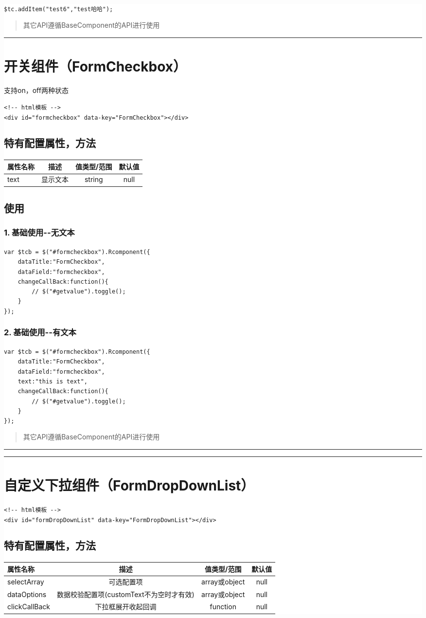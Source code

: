 ```
$tc.addItem("test6","test哈哈");
```

> 其它API遵循BaseComponent的API进行使用

---
# 开关组件（FormCheckbox）
支持on，off两种状态
```
<!-- html模板 -->
<div id="formcheckbox" data-key="FormCheckbox"></div>
```
##  特有配置属性，方法
| 属性名称 |   描述   | 值类型/范围 | 默认值 |
| :------- | :------: | :---------: | :----: |
| text     | 显示文本 |   string    |  null  |

##  使用
### 1. 基础使用--无文本
```
var $tcb = $("#formcheckbox").Rcomponent({
	dataTitle:"FormCheckbox",
	dataField:"formcheckbox",
	changeCallBack:function(){
		// $("#getvalue").toggle();
	}
});
```
### 2. 基础使用--有文本
```
var $tcb = $("#formcheckbox").Rcomponent({
	dataTitle:"FormCheckbox",
	dataField:"formcheckbox",
	text:"this is text",
	changeCallBack:function(){
		// $("#getvalue").toggle();
	}
});
```
> 其它API遵循BaseComponent的API进行使用
---

---
# 自定义下拉组件（FormDropDownList）
```
<!-- html模板 -->
<div id="formDropDownList" data-key="FormDropDownList"></div>
```
## 特有配置属性，方法
| 属性名称      |                             描述                             |  值类型/范围  | 默认值 |
| :------------ | :----------------------------------------------------------: | :-----------: | :----: |
| selectArray   |                          可选配置项                          | array或object |  null  |
| dataOptions   |           数据校验配置项(customText不为空时才有效)           | array或object |  null  |
| clickCallBack |                      下拉框展开收起回调                      |   function    |  null  |